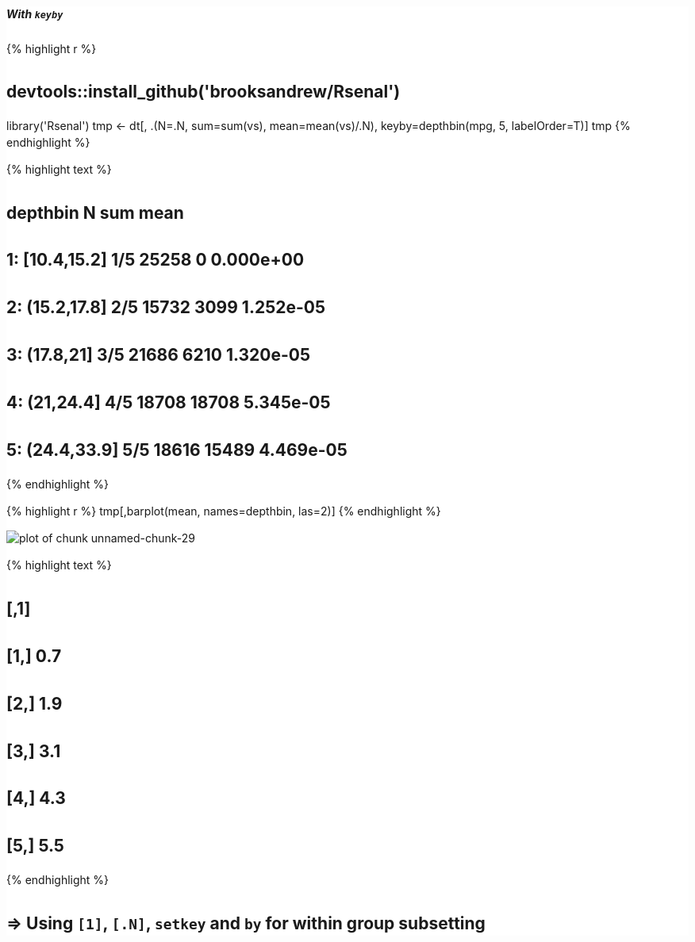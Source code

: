 ##### With `keyby`

{% highlight r %}
## devtools::install_github('brooksandrew/Rsenal')
library('Rsenal')
tmp <- dt[, .(N=.N, sum=sum(vs), mean=mean(vs)/.N), keyby=depthbin(mpg, 5, labelOrder=T)]
tmp
{% endhighlight %}



{% highlight text %}
##           depthbin     N   sum      mean
## 1: [10.4,15.2] 1/5 25258     0 0.000e+00
## 2: (15.2,17.8] 2/5 15732  3099 1.252e-05
## 3:   (17.8,21] 3/5 21686  6210 1.320e-05
## 4:   (21,24.4] 4/5 18708 18708 5.345e-05
## 5: (24.4,33.9] 5/5 18616 15489 4.469e-05
{% endhighlight %}



{% highlight r %}
tmp[,barplot(mean, names=depthbin, las=2)]
{% endhighlight %}

![plot of chunk unnamed-chunk-29](simpleblog/assets/Rfig/unnamed-chunk-29.svg) 

{% highlight text %}
##      [,1]
## [1,]  0.7
## [2,]  1.9
## [3,]  3.1
## [4,]  4.3
## [5,]  5.5
{% endhighlight %}

## => Using `[1]`, `[.N]`, `setkey` and `by` for within group subsetting
